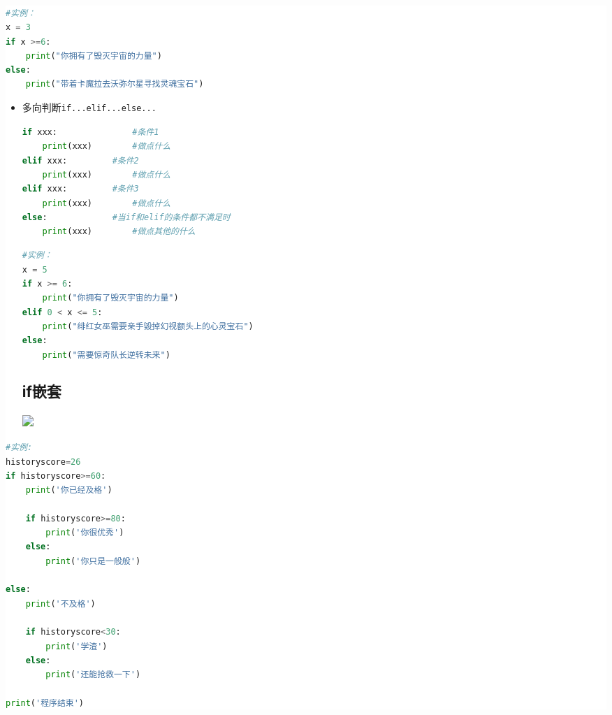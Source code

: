   ```python
  #实例：
  x = 3
  if x >=6:
      print("你拥有了毁灭宇宙的力量")
  else:
      print("带着卡魔拉去沃弥尔星寻找灵魂宝石")
  ```

- 多向判断`if...elif...else...`

  ```python
  if xxx:				#条件1
      print(xxx)		#做点什么
  elif xxx:			#条件2
      print(xxx)		#做点什么
  elif xxx:			#条件3
      print(xxx)		#做点什么
  else:				#当if和elif的条件都不满足时
      print(xxx)		#做点其他的什么
  ```

  ```python
  #实例：
  x = 5
  if x >= 6:
      print("你拥有了毁灭宇宙的力量")
  elif 0 < x <= 5:
      print("绯红女巫需要亲手毁掉幻视额头上的心灵宝石")
  else:
      print("需要惊奇队长逆转未来")
  ```

  ## if嵌套

  ![](C:\Users\29678\Desktop\learn\ptyhon笔记\python的基础语法\if嵌套.png)

```python
#实例:
historyscore=26
if historyscore>=60:
    print('你已经及格')
    
    if historyscore>=80:
        print('你很优秀')
    else:
        print('你只是一般般')
        
else:
    print('不及格')
    
    if historyscore<30:
        print('学渣')
    else:
        print('还能抢救一下')
        
print('程序结束')
```
